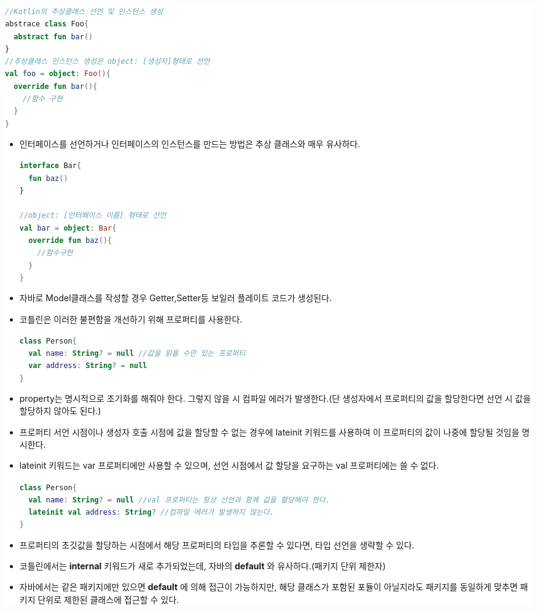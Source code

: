   ```kotlin
  //Kotlin의 추상클래스 선언 및 인스턴스 생성
  abstrace class Foo{
    abstract fun bar()
  }
  //추상클래스 인스턴스 생성은 object: [생성자]형태로 선언
  val foo = object: Foo(){
    override fun bar(){
      //함수 구현
    }
  }
  ```

- 인터페이스를 선언하거나 인터페이스의 인스턴스를 만드는 방법은 추상 클래스와 매우 유사하다.

  ```kotlin
  interface Bar{
    fun baz()
  }
  
  //object: [인터페이스 이름] 형태로 선언
  val bar = object: Bar{
    override fun baz(){
      //함수구현
    }
  }
  ```

- 자바로 Model클래스를 작성할 경우 Getter,Setter등 보일러 플레이트 코드가 생성된다.

- 코틀린은 이러한 불편함을 개선하기 위해 프로퍼티를 사용한다.

  ```kotlin
  class Person{
    val name: String? = null //값을 읽을 수만 있는 프로퍼티
    var address: String? = null
  }
  ```

- property는 명시적으로 초기화를 해줘야 한다. 그렇지 않을 시 컴파일 에러가 발생한다.(단 생성자에서 프로퍼티의 값을 할당한다면 선언 시 값을 할당하지 않아도 된다.)

- 프로퍼티 서언 시점이나 생성자 호출 시점에 값을 할당할 수 없는 경우에 lateinit 키워드를 사용하여 이 프로퍼티의 값이 나중에 할당될 것임을 명시한다. 

- lateinit 키워드는 var 프로퍼티에만 사용할 수 있으며, 선언 시점에서 값 할당을 요구하는 val 프로퍼티에는 쓸 수 없다.

  ```kotlin
  class Person{
    val name: String? = null //val 프로퍼티는 항상 선언과 함께 값을 할당해야 한다.
    lateinit val address: String? //컴파일 에러가 발생하지 않는다.
  }
  ```

- 프로퍼티의 초깃값을 할당하는 시점에서 해당 프로퍼티의 타입을 추론할 수 있다면, 타입 선언을 생략할 수 있다. 

- 코틀린에서는 __internal__ 키워드가 새로 추가되었는데, 자바의 __default__ 와 유사하다.(패키지 단위 제한자)

- 자바에서는 같은 패키지에만 있으면 __default__ 에 의해 접근이 가능하지만, 해당 클래스가 포함된 포듈이 아닐지라도 패키지를 동일하게 맞추면 패키지 단위로 제한된 클래스에 접근할 수 있다. 
